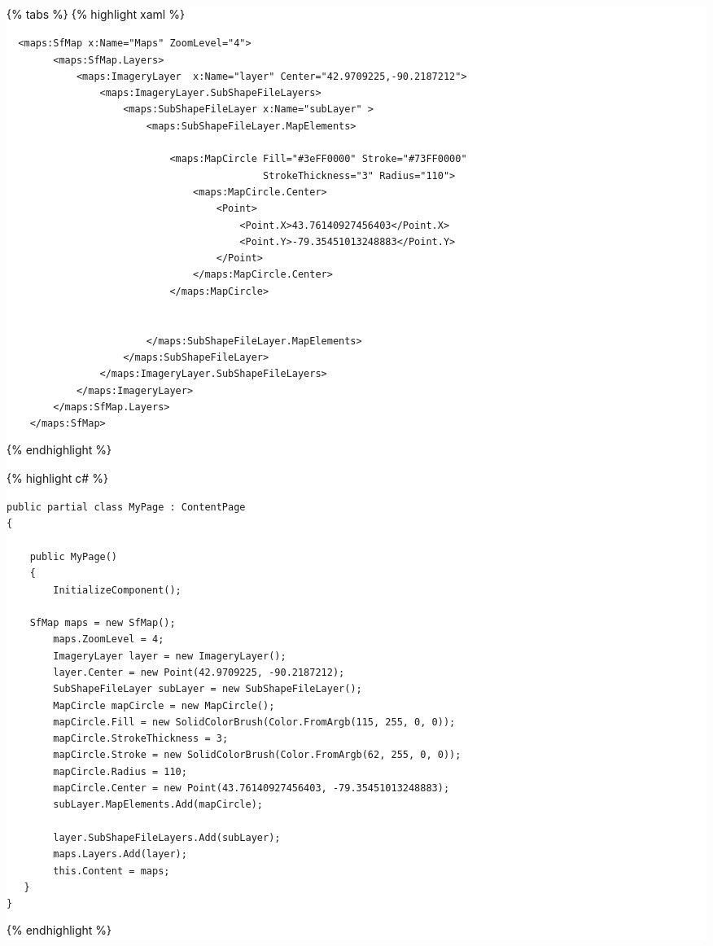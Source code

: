 {% tabs %}
{% highlight xaml %}          
    
      <maps:SfMap x:Name="Maps" ZoomLevel="4">
            <maps:SfMap.Layers>
                <maps:ImageryLayer  x:Name="layer" Center="42.9709225,-90.2187212">
                    <maps:ImageryLayer.SubShapeFileLayers>
                        <maps:SubShapeFileLayer x:Name="subLayer" >
                            <maps:SubShapeFileLayer.MapElements>

                                <maps:MapCircle Fill="#3eFF0000" Stroke="#73FF0000" 
                                                StrokeThickness="3" Radius="110">
                                    <maps:MapCircle.Center>
                                        <Point>
                                            <Point.X>43.76140927456403</Point.X>
                                            <Point.Y>-79.35451013248883</Point.Y>
                                        </Point>
                                    </maps:MapCircle.Center>
                                </maps:MapCircle>
                               

                            </maps:SubShapeFileLayer.MapElements>
                        </maps:SubShapeFileLayer>
                    </maps:ImageryLayer.SubShapeFileLayers>
                </maps:ImageryLayer>
            </maps:SfMap.Layers>
        </maps:SfMap>

{% endhighlight %}

{% highlight c# %}

    public partial class MyPage : ContentPage
    {
        
        public MyPage()
        {
            InitializeComponent();
             
	    SfMap maps = new SfMap();
            maps.ZoomLevel = 4;
            ImageryLayer layer = new ImageryLayer();
            layer.Center = new Point(42.9709225, -90.2187212);
            SubShapeFileLayer subLayer = new SubShapeFileLayer();
            MapCircle mapCircle = new MapCircle();
            mapCircle.Fill = new SolidColorBrush(Color.FromArgb(115, 255, 0, 0));
            mapCircle.StrokeThickness = 3;
            mapCircle.Stroke = new SolidColorBrush(Color.FromArgb(62, 255, 0, 0));
            mapCircle.Radius = 110;
            mapCircle.Center = new Point(43.76140927456403, -79.35451013248883);
            subLayer.MapElements.Add(mapCircle);

            layer.SubShapeFileLayers.Add(subLayer);
            maps.Layers.Add(layer);
            this.Content = maps;
       }
    }

   
{% endhighlight %}
